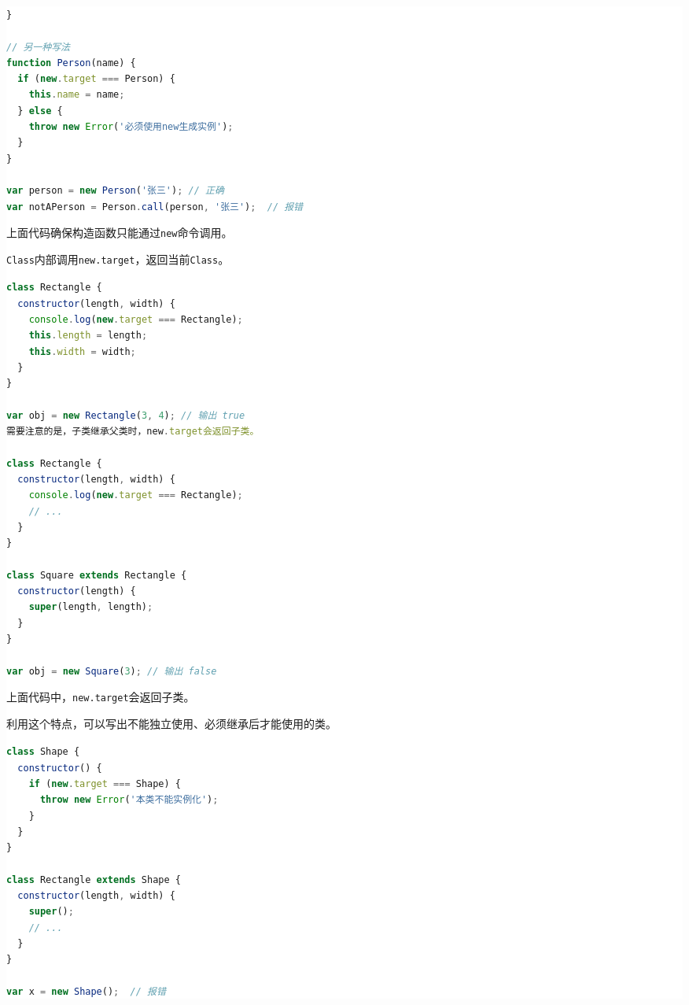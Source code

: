 ```js
}

// 另一种写法
function Person(name) {
  if (new.target === Person) {
    this.name = name;
  } else {
    throw new Error('必须使用new生成实例');
  }
}

var person = new Person('张三'); // 正确
var notAPerson = Person.call(person, '张三');  // 报错
```
上面代码确保构造函数只能通过`new`命令调用。

`Class`内部调用`new.target`，返回当前`Class`。
```js
class Rectangle {
  constructor(length, width) {
    console.log(new.target === Rectangle);
    this.length = length;
    this.width = width;
  }
}

var obj = new Rectangle(3, 4); // 输出 true
需要注意的是，子类继承父类时，new.target会返回子类。

class Rectangle {
  constructor(length, width) {
    console.log(new.target === Rectangle);
    // ...
  }
}

class Square extends Rectangle {
  constructor(length) {
    super(length, length);
  }
}

var obj = new Square(3); // 输出 false
```
上面代码中，`new.target`会返回子类。

利用这个特点，可以写出不能独立使用、必须继承后才能使用的类。
```js
class Shape {
  constructor() {
    if (new.target === Shape) {
      throw new Error('本类不能实例化');
    }
  }
}

class Rectangle extends Shape {
  constructor(length, width) {
    super();
    // ...
  }
}

var x = new Shape();  // 报错
```